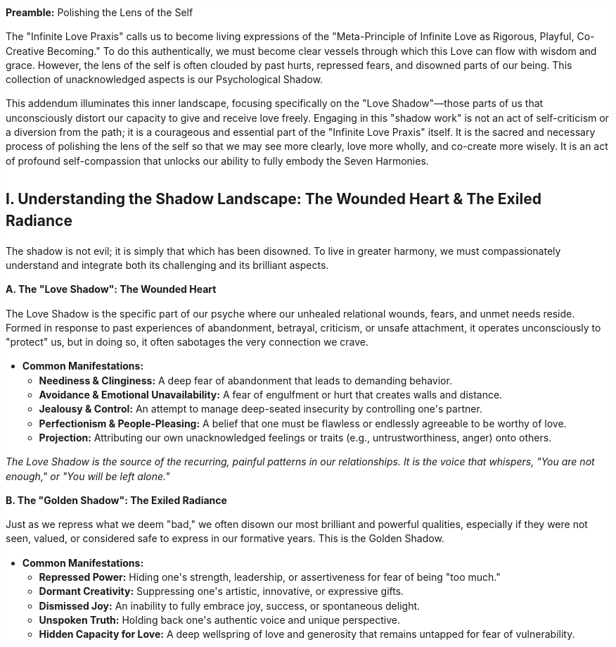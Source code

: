 **Preamble:** Polishing the Lens of the Self

The "Infinite Love Praxis" calls us to become living expressions of the "Meta-Principle of Infinite Love as Rigorous, Playful, Co-Creative Becoming." To do this authentically, we must become clear vessels through which this Love can flow with wisdom and grace. However, the lens of the self is often clouded by past hurts, repressed fears, and disowned parts of our being. This collection of unacknowledged aspects is our Psychological Shadow.

This addendum illuminates this inner landscape, focusing specifically on the "Love Shadow"—those parts of us that unconsciously distort our capacity to give and receive love freely. Engaging in this "shadow work" is not an act of self-criticism or a diversion from the path; it is a courageous and essential part of the "Infinite Love Praxis" itself. It is the sacred and necessary process of polishing the lens of the self so that we may see more clearly, love more wholly, and co-create more wisely. It is an act of profound self-compassion that unlocks our ability to fully embody the Seven Harmonies.

## I. Understanding the Shadow Landscape: The Wounded Heart & The Exiled Radiance

The shadow is not evil; it is simply that which has been disowned. To live in greater harmony, we must compassionately understand and integrate both its challenging and its brilliant aspects.

**A. The "Love Shadow": The Wounded Heart**

The Love Shadow is the specific part of our psyche where our unhealed relational wounds, fears, and unmet needs reside. Formed in response to past experiences of abandonment, betrayal, criticism, or unsafe attachment, it operates unconsciously to "protect" us, but in doing so, it often sabotages the very connection we crave.

* **Common Manifestations:**  
  * **Neediness & Clinginess:** A deep fear of abandonment that leads to demanding behavior.  
  * **Avoidance & Emotional Unavailability:** A fear of engulfment or hurt that creates walls and distance.  
  * **Jealousy & Control:** An attempt to manage deep-seated insecurity by controlling one's partner.  
  * **Perfectionism & People-Pleasing:** A belief that one must be flawless or endlessly agreeable to be worthy of love.  
  * **Projection:** Attributing our own unacknowledged feelings or traits (e.g., untrustworthiness, anger) onto others.


*The Love Shadow is the source of the recurring, painful patterns in our relationships. It is the voice that whispers, "You are not enough," or "You will be left alone."*

**B. The "Golden Shadow": The Exiled Radiance**

Just as we repress what we deem "bad," we often disown our most brilliant and powerful qualities, especially if they were not seen, valued, or considered safe to express in our formative years. This is the Golden Shadow.

* **Common Manifestations:**  
  * **Repressed Power:** Hiding one's strength, leadership, or assertiveness for fear of being "too much."  
  * **Dormant Creativity:** Suppressing one's artistic, innovative, or expressive gifts.  
  * **Dismissed Joy:** An inability to fully embrace joy, success, or spontaneous delight.  
  * **Unspoken Truth:** Holding back one's authentic voice and unique perspective.  
  * **Hidden Capacity for Love:** A deep wellspring of love and generosity that remains untapped for fear of vulnerability.
